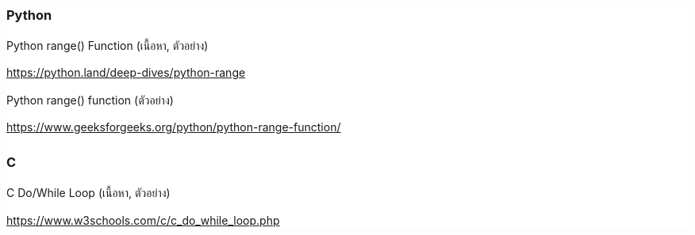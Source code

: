 ### Python
Python range() Function (เนื้อหา, ตัวอย่าง)

https://python.land/deep-dives/python-range 

Python range() function (ตัวอย่าง)

https://www.geeksforgeeks.org/python/python-range-function/

### C 
C Do/While Loop (เนื้อหา, ตัวอย่าง)

https://www.w3schools.com/c/c_do_while_loop.php





